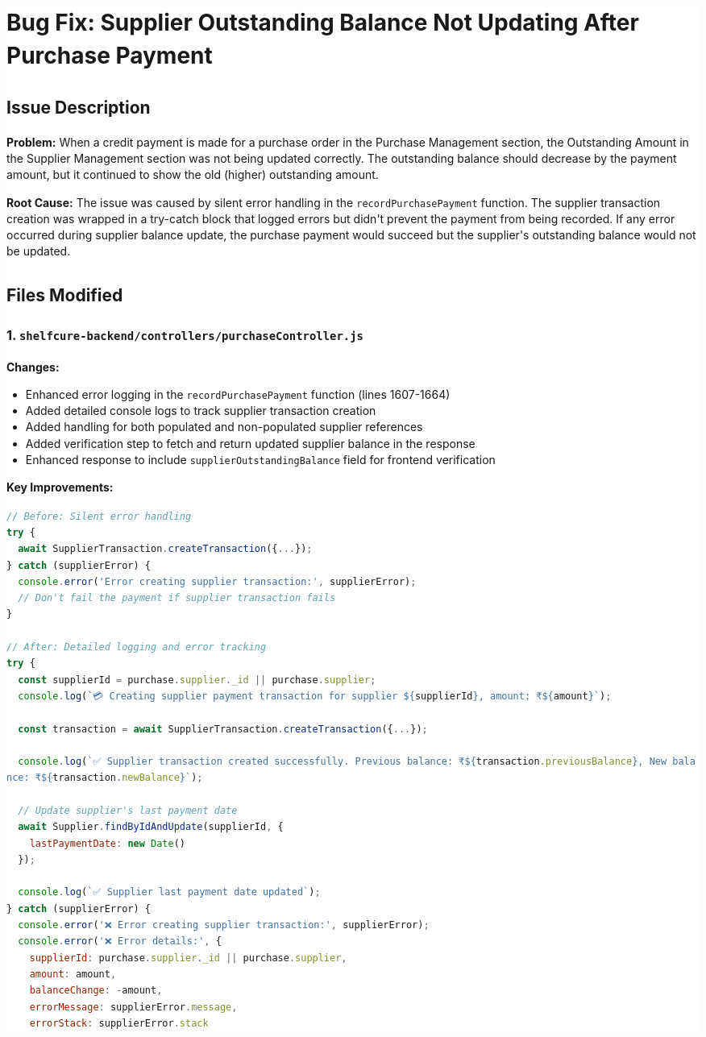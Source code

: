 # Bug Fix: Supplier Outstanding Balance Not Updating After Purchase Payment

## Issue Description

**Problem:** When a credit payment is made for a purchase order in the Purchase Management section, the Outstanding Amount in the Supplier Management section was not being updated correctly. The outstanding balance should decrease by the payment amount, but it continued to show the old (higher) outstanding amount.

**Root Cause:** The issue was caused by silent error handling in the `recordPurchasePayment` function. The supplier transaction creation was wrapped in a try-catch block that logged errors but didn't prevent the payment from being recorded. If any error occurred during supplier balance update, the purchase payment would succeed but the supplier's outstanding balance would not be updated.

## Files Modified

### 1. `shelfcure-backend/controllers/purchaseController.js`

**Changes:**
- Enhanced error logging in the `recordPurchasePayment` function (lines 1607-1664)
- Added detailed console logs to track supplier transaction creation
- Added handling for both populated and non-populated supplier references
- Added verification step to fetch and return updated supplier balance in the response
- Enhanced response to include `supplierOutstandingBalance` field for frontend verification

**Key Improvements:**
```javascript
// Before: Silent error handling
try {
  await SupplierTransaction.createTransaction({...});
} catch (supplierError) {
  console.error('Error creating supplier transaction:', supplierError);
  // Don't fail the payment if supplier transaction fails
}

// After: Detailed logging and error tracking
try {
  const supplierId = purchase.supplier._id || purchase.supplier;
  console.log(`💳 Creating supplier payment transaction for supplier ${supplierId}, amount: ₹${amount}`);
  
  const transaction = await SupplierTransaction.createTransaction({...});
  
  console.log(`✅ Supplier transaction created successfully. Previous balance: ₹${transaction.previousBalance}, New balance: ₹${transaction.newBalance}`);
  
  // Update supplier's last payment date
  await Supplier.findByIdAndUpdate(supplierId, {
    lastPaymentDate: new Date()
  });
  
  console.log(`✅ Supplier last payment date updated`);
} catch (supplierError) {
  console.error('❌ Error creating supplier transaction:', supplierError);
  console.error('❌ Error details:', {
    supplierId: purchase.supplier._id || purchase.supplier,
    amount: amount,
    balanceChange: -amount,
    errorMessage: supplierError.message,
    errorStack: supplierError.stack
```